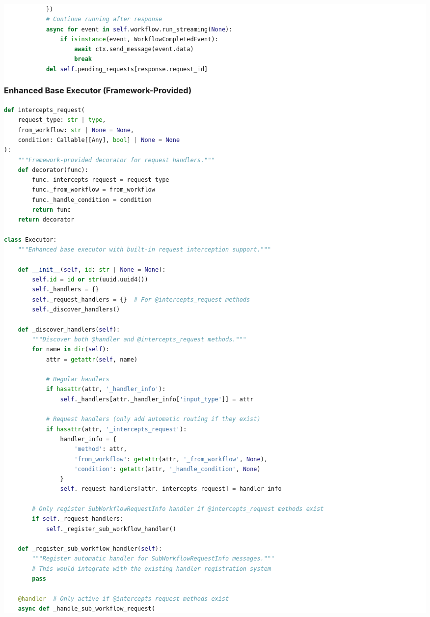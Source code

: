 ```python
            })
            # Continue running after response
            async for event in self.workflow.run_streaming(None):
                if isinstance(event, WorkflowCompletedEvent):
                    await ctx.send_message(event.data)
                    break
            del self.pending_requests[response.request_id]
```

### Enhanced Base Executor (Framework-Provided)

```python
def intercepts_request(
    request_type: str | type,
    from_workflow: str | None = None,
    condition: Callable[[Any], bool] | None = None
):
    """Framework-provided decorator for request handlers."""
    def decorator(func):
        func._intercepts_request = request_type
        func._from_workflow = from_workflow
        func._handle_condition = condition
        return func
    return decorator

class Executor:
    """Enhanced base executor with built-in request interception support."""
    
    def __init__(self, id: str | None = None):
        self.id = id or str(uuid.uuid4())
        self._handlers = {}
        self._request_handlers = {}  # For @intercepts_request methods
        self._discover_handlers()
    
    def _discover_handlers(self):
        """Discover both @handler and @intercepts_request methods."""
        for name in dir(self):
            attr = getattr(self, name)
            
            # Regular handlers
            if hasattr(attr, '_handler_info'):
                self._handlers[attr._handler_info['input_type']] = attr
            
            # Request handlers (only add automatic routing if they exist)
            if hasattr(attr, '_intercepts_request'):
                handler_info = {
                    'method': attr,
                    'from_workflow': getattr(attr, '_from_workflow', None),
                    'condition': getattr(attr, '_handle_condition', None)
                }
                self._request_handlers[attr._intercepts_request] = handler_info
        
        # Only register SubWorkflowRequestInfo handler if @intercepts_request methods exist
        if self._request_handlers:
            self._register_sub_workflow_handler()
    
    def _register_sub_workflow_handler(self):
        """Register automatic handler for SubWorkflowRequestInfo messages."""
        # This would integrate with the existing handler registration system
        pass
    
    @handler  # Only active if @intercepts_request methods exist
    async def _handle_sub_workflow_request(
```